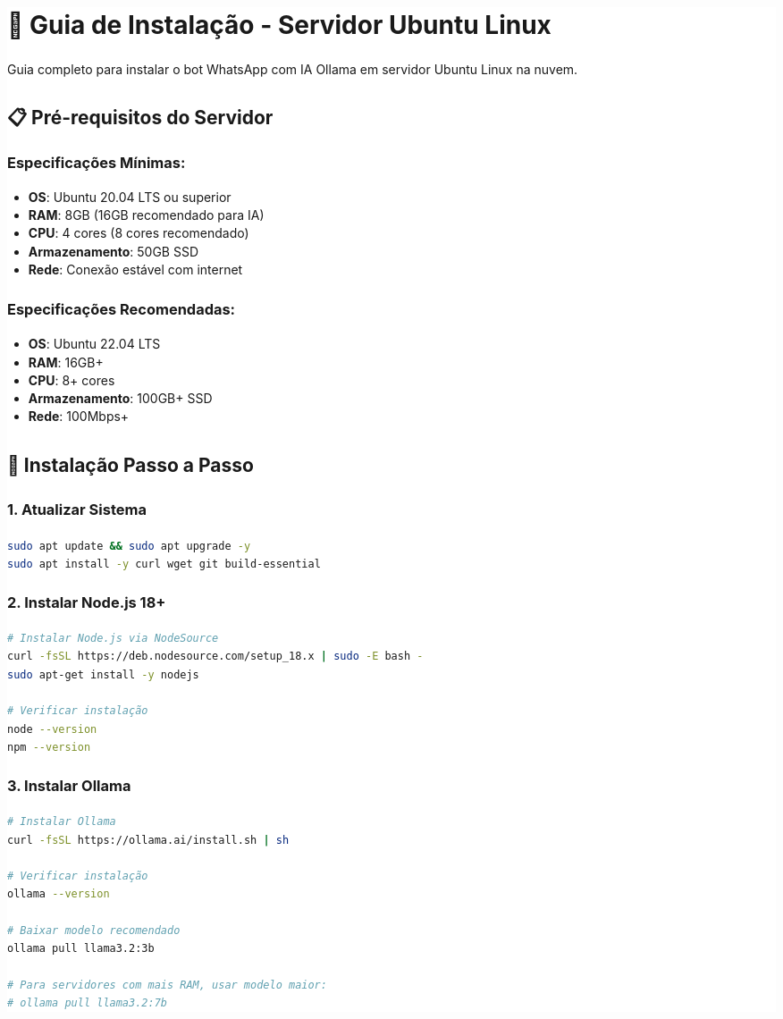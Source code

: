 # 🐧 Guia de Instalação - Servidor Ubuntu Linux

Guia completo para instalar o bot WhatsApp com IA Ollama em servidor Ubuntu Linux na nuvem.

## 📋 Pré-requisitos do Servidor

### Especificações Mínimas:
- **OS**: Ubuntu 20.04 LTS ou superior
- **RAM**: 8GB (16GB recomendado para IA)
- **CPU**: 4 cores (8 cores recomendado)
- **Armazenamento**: 50GB SSD
- **Rede**: Conexão estável com internet

### Especificações Recomendadas:
- **OS**: Ubuntu 22.04 LTS
- **RAM**: 16GB+
- **CPU**: 8+ cores
- **Armazenamento**: 100GB+ SSD
- **Rede**: 100Mbps+

## 🚀 Instalação Passo a Passo

### 1. **Atualizar Sistema**
```bash
sudo apt update && sudo apt upgrade -y
sudo apt install -y curl wget git build-essential
```

### 2. **Instalar Node.js 18+**
```bash
# Instalar Node.js via NodeSource
curl -fsSL https://deb.nodesource.com/setup_18.x | sudo -E bash -
sudo apt-get install -y nodejs

# Verificar instalação
node --version
npm --version
```

### 3. **Instalar Ollama**
```bash
# Instalar Ollama
curl -fsSL https://ollama.ai/install.sh | sh

# Verificar instalação
ollama --version

# Baixar modelo recomendado
ollama pull llama3.2:3b

# Para servidores com mais RAM, usar modelo maior:
# ollama pull llama3.2:7b
```
